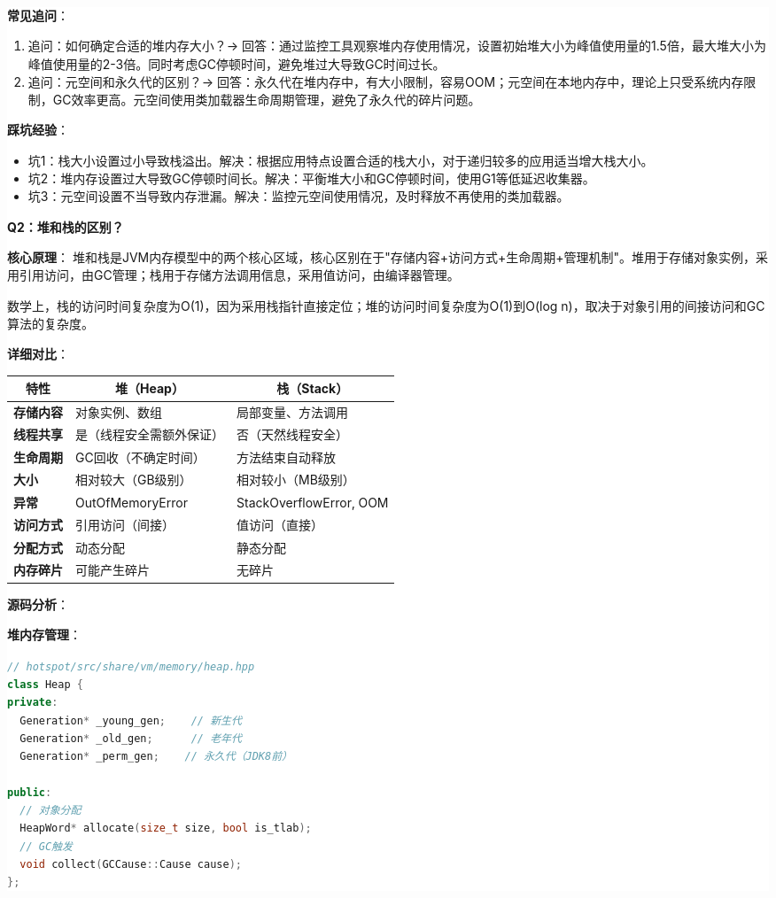 **常见追问**：
1. 追问：如何确定合适的堆内存大小？→ 回答：通过监控工具观察堆内存使用情况，设置初始堆大小为峰值使用量的1.5倍，最大堆大小为峰值使用量的2-3倍。同时考虑GC停顿时间，避免堆过大导致GC时间过长。
2. 追问：元空间和永久代的区别？→ 回答：永久代在堆内存中，有大小限制，容易OOM；元空间在本地内存中，理论上只受系统内存限制，GC效率更高。元空间使用类加载器生命周期管理，避免了永久代的碎片问题。

**踩坑经验**：
- 坑1：栈大小设置过小导致栈溢出。解决：根据应用特点设置合适的栈大小，对于递归较多的应用适当增大栈大小。
- 坑2：堆内存设置过大导致GC停顿时间长。解决：平衡堆大小和GC停顿时间，使用G1等低延迟收集器。
- 坑3：元空间设置不当导致内存泄漏。解决：监控元空间使用情况，及时释放不再使用的类加载器。

**Q2：堆和栈的区别？**

**核心原理**：
堆和栈是JVM内存模型中的两个核心区域，核心区别在于"存储内容+访问方式+生命周期+管理机制"。堆用于存储对象实例，采用引用访问，由GC管理；栈用于存储方法调用信息，采用值访问，由编译器管理。

数学上，栈的访问时间复杂度为O(1)，因为采用栈指针直接定位；堆的访问时间复杂度为O(1)到O(log n)，取决于对象引用的间接访问和GC算法的复杂度。

**详细对比**：

| 特性 | 堆（Heap） | 栈（Stack） |
|-----|----|----|
| **存储内容** | 对象实例、数组 | 局部变量、方法调用 |
| **线程共享** | 是（线程安全需额外保证） | 否（天然线程安全） |
| **生命周期** | GC回收（不确定时间） | 方法结束自动释放 |
| **大小** | 相对较大（GB级别） | 相对较小（MB级别） |
| **异常** | OutOfMemoryError | StackOverflowError, OOM |
| **访问方式** | 引用访问（间接） | 值访问（直接） |
| **分配方式** | 动态分配 | 静态分配 |
| **内存碎片** | 可能产生碎片 | 无碎片 |

**源码分析**：

**堆内存管理**：
```cpp
// hotspot/src/share/vm/memory/heap.hpp
class Heap {
private:
  Generation* _young_gen;    // 新生代
  Generation* _old_gen;      // 老年代
  Generation* _perm_gen;    // 永久代（JDK8前）
  
public:
  // 对象分配
  HeapWord* allocate(size_t size, bool is_tlab);
  // GC触发
  void collect(GCCause::Cause cause);
};
```
